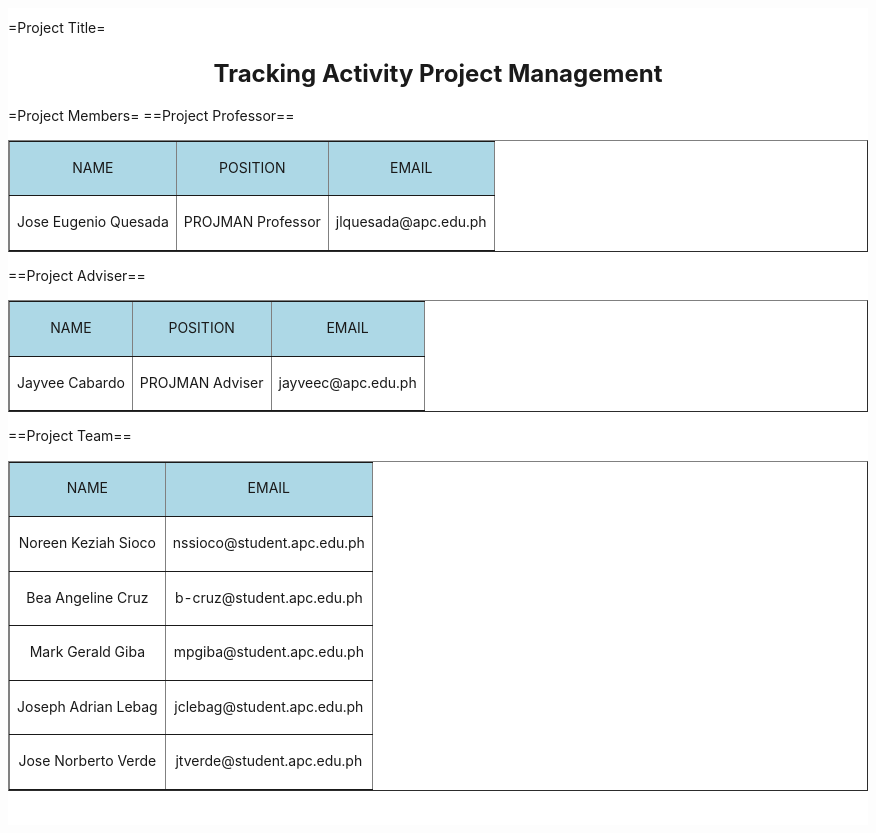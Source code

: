 =Project Title=
<b><font size="5"><p style="text-align:center">Tracking Activity Project Management</p></font></b>

=Project Members=
==Project Professor==
<table border="1" width="70%" align="center">
	<tr>
		<td bgcolor="lightblue"><p style="text-align:center;">NAME</p></td>
<td bgcolor="lightblue"><p style="text-align:center;">POSITION</p></td>
		<td bgcolor="lightblue"><p style="text-align:center;">EMAIL</p></td>
	</tr>
	<tr>
		<td><p style="text-align:center;">Jose Eugenio Quesada</p></td>
<td><p style="text-align:center;">PROJMAN Professor</p></td>
		<td><p style="text-align:center;">jlquesada@apc.edu.ph</p></td>
	</tr>
</table>

==Project Adviser==

<table border="1" width="70%" align="center">
	<tr>
		<td bgcolor="lightblue"><p style="text-align:center;">NAME</p></td>
<td bgcolor="lightblue"><p style="text-align:center;">POSITION</p></td>
		<td bgcolor="lightblue"><p style="text-align:center;">EMAIL</p></td>
	</tr>
	<tr>
		<td><p style="text-align:center;">Jayvee Cabardo</p></td>
<td><p style="text-align:center;">PROJMAN Adviser</p></td>
		<td><p style="text-align:center;">jayveec@apc.edu.ph</p></td>
	</tr>
</table>

==Project Team==
<table border="1" width="70%" align="center">
	<tr>
		<td bgcolor="lightblue"><p style="text-align:center;">NAME</p></td>
		<td bgcolor="lightblue"><p style="text-align:center;">EMAIL</p></td>
	</tr>
	<tr>
		<td><p style="text-align:center;">Noreen Keziah Sioco</p></td>
		<td><p style="text-align:center;">nssioco@student.apc.edu.ph</p></td>
	</tr>
	<tr>
		<td><p style="text-align:center;">Bea Angeline Cruz</p></td>
		<td><p style="text-align:center;">b-cruz@student.apc.edu.ph</p></td>
	</tr>
	<tr>
		<td><p style="text-align:center;">Mark Gerald Giba</p></td>
		<td><p style="text-align:center;">mpgiba@student.apc.edu.ph</p></td>
	</tr>
	<tr>
		<td><p style="text-align:center;">Joseph Adrian Lebag</p></td>
		<td><p style="text-align:center;">jclebag@student.apc.edu.ph</p></td>
	</tr>
	<tr>
		<td><p style="text-align:center;">Jose Norberto Verde</p></td>
		<td><p style="text-align:center;">jtverde@student.apc.edu.ph</p></td>
	</tr>
</table>
<br />
